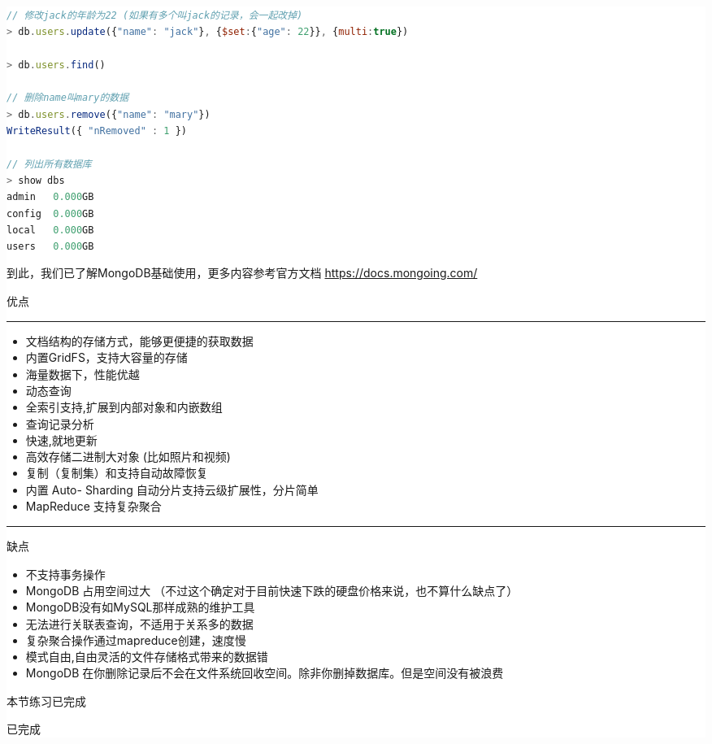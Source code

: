 ```javascript
// 修改jack的年龄为22 (如果有多个叫jack的记录，会一起改掉)
> db.users.update({"name": "jack"}, {$set:{"age": 22}}, {multi:true})

> db.users.find()

// 删除name叫mary的数据
> db.users.remove({"name": "mary"})
WriteResult({ "nRemoved" : 1 })

// 列出所有数据库
> show dbs
admin   0.000GB
config  0.000GB
local   0.000GB
users   0.000GB
```



到此，我们已了解MongoDB基础使用，更多内容参考官方文档 https://docs.mongoing.com/



优点

------

- 文档结构的存储方式，能够更便捷的获取数据
- 内置GridFS，支持大容量的存储
- 海量数据下，性能优越
- 动态查询
- 全索引支持,扩展到内部对象和内嵌数组
- 查询记录分析
- 快速,就地更新
- 高效存储二进制大对象 (比如照片和视频)
- 复制（复制集）和支持自动故障恢复
- 内置 Auto- Sharding 自动分片支持云级扩展性，分片简单
- MapReduce 支持复杂聚合

------

缺点

- 不支持事务操作
- MongoDB 占用空间过大 （不过这个确定对于目前快速下跌的硬盘价格来说，也不算什么缺点了）
- MongoDB没有如MySQL那样成熟的维护工具
- 无法进行关联表查询，不适用于关系多的数据
- 复杂聚合操作通过mapreduce创建，速度慢
- 模式自由,自由灵活的文件存储格式带来的数据错
- MongoDB 在你删除记录后不会在文件系统回收空间。除非你删掉数据库。但是空间没有被浪费

本节练习已完成



已完成

